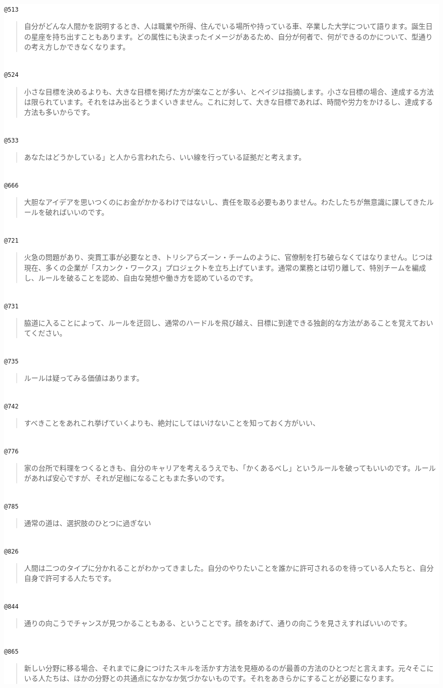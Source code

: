 ```
@513  
```
> 自分がどんな人間かを説明するとき、人は職業や所得、住んでいる場所や持っている車、卒業した大学について語ります。誕生日の星座を持ち出すこともあります。どの属性にも決まったイメージがあるため、自分が何者で、何ができるのかについて、型通りの考え方しかできなくなります。  
```
  
@524  
```
> 小さな目標を決めるよりも、大きな目標を掲げた方が楽なことが多い、とペイジは指摘します。小さな目標の場合、達成する方法は限られています。それをはみ出るとうまくいきません。これに対して、大きな目標であれば、時間や労力をかけるし、達成する方法も多いからです。  
```
  
@533  
```
> あなたはどうかしている」と人から言われたら、いい線を行っている証拠だと考えます。  
```
  
@666  
```
> 大胆なアイデアを思いつくのにお金がかかるわけではないし、責任を取る必要もありません。わたしたちが無意識に課してきたルールを破ればいいのです。  
```
  
@721  
```
> 火急の問題があり、突貫工事が必要なとき、トリシアらズーン・チームのように、官僚制を打ち破らなくてはなりません。じつは現在、多くの企業が「スカンク・ワークス」プロジェクトを立ち上げています。通常の業務とは切り離して、特別チームを編成し、ルールを破ることを認め、自由な発想や働き方を認めているのです。  
```
  
@731  
```
> 脇道に入ることによって、ルールを迂回し、通常のハードルを飛び越え、目標に到達できる独創的な方法があることを覚えておいてください。  
```
  
@735  
```
> ルールは疑ってみる価値はあります。  
```
  
@742  
```
> すべきことをあれこれ挙げていくよりも、絶対にしてはいけないことを知っておく方がいい、  
```
  
@776  
```
> 家の台所で料理をつくるときも、自分のキャリアを考えるうえでも、「かくあるべし」というルールを破ってもいいのです。ルールがあれば安心ですが、それが足枷になることもまた多いのです。  
```
  
@785  
```
> 通常の道は、選択肢のひとつに過ぎない  
```
  
@826  
```
> 人間は二つのタイプに分かれることがわかってきました。自分のやりたいことを誰かに許可されるのを待っている人たちと、自分自身で許可する人たちです。  
```
  
@844  
```
> 通りの向こうでチャンスが見つかることもある、ということです。顔をあげて、通りの向こうを見さえすればいいのです。  
```
  
@865  
```
> 新しい分野に移る場合、それまでに身につけたスキルを活かす方法を見極めるのが最善の方法のひとつだと言えます。元々そこにいる人たちは、ほかの分野との共通点になかなか気づかないものです。それをあきらかにすることが必要になります。  
```
```